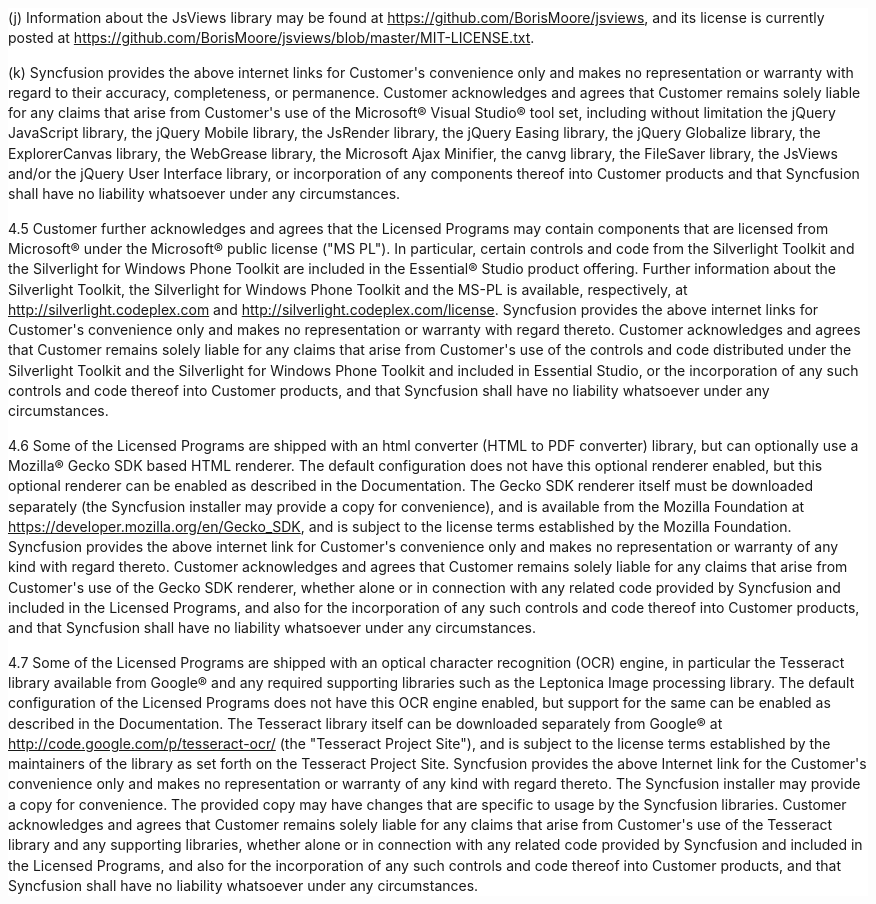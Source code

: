 (j)	Information about the JsViews library may be found at https://github.com/BorisMoore/jsviews, and its license is currently posted at https://github.com/BorisMoore/jsviews/blob/master/MIT-LICENSE.txt. 

(k)	Syncfusion provides the above internet links for Customer's convenience only and makes no representation or warranty with regard to their accuracy, completeness, or permanence.  Customer acknowledges and agrees that Customer remains solely liable for any claims that arise from Customer's use of the Microsoft® Visual Studio® tool set, including without limitation the jQuery JavaScript library, the jQuery Mobile library, the JsRender library, the jQuery Easing library, the jQuery Globalize library, the ExplorerCanvas library, the WebGrease library, the Microsoft Ajax Minifier, the canvg library, the FileSaver library, the JsViews and/or the jQuery User Interface library, or incorporation of any components thereof into Customer products and that Syncfusion shall have no liability whatsoever under any circumstances.  

4.5	Customer further acknowledges and agrees that the Licensed Programs may contain components that are licensed from Microsoft® under the Microsoft® public license ("MS PL").  In particular, certain controls and code from the Silverlight Toolkit and the Silverlight for Windows Phone Toolkit are included in the Essential® Studio product offering.  Further information about the Silverlight Toolkit, the Silverlight for Windows Phone Toolkit and the MS-PL is available, respectively, at http://silverlight.codeplex.com and http://silverlight.codeplex.com/license.  Syncfusion provides the above internet links for Customer's convenience only and makes no representation or warranty with regard thereto.  Customer acknowledges and agrees that Customer remains solely liable for any claims that arise from Customer's use of the controls and code distributed under the Silverlight Toolkit and the Silverlight for Windows Phone Toolkit and included in Essential Studio, or the incorporation of any such controls and code thereof into Customer products, and that Syncfusion shall have no liability whatsoever under any circumstances.  

4.6	Some of the Licensed Programs are shipped with an html converter (HTML to PDF converter) library, but can optionally use a Mozilla® Gecko SDK based HTML renderer. The default configuration does not have this optional renderer enabled, but this optional renderer can be enabled as described in the Documentation.  The Gecko SDK renderer itself must be downloaded separately (the Syncfusion installer may provide a copy for convenience), and is available from the Mozilla Foundation at https://developer.mozilla.org/en/Gecko_SDK, and is subject to the license terms established by the Mozilla Foundation.  Syncfusion provides the above internet link for Customer's convenience only and makes no representation or warranty of any kind with regard thereto.  Customer acknowledges and agrees that Customer remains solely liable for any claims that arise from Customer's use of the Gecko SDK renderer, whether alone or in connection with any related code provided by Syncfusion and included in the Licensed Programs, and also for the incorporation of any such controls and code thereof into Customer products, and that Syncfusion shall have no liability whatsoever under any circumstances. 

4.7	Some of the Licensed Programs are shipped with an optical character recognition (OCR) engine, in particular the Tesseract library available from Google® and any required supporting libraries such as the Leptonica Image processing library. The default configuration of the Licensed Programs does not have this OCR engine enabled, but support for the same can be enabled as described in the Documentation.  The Tesseract library itself can be downloaded separately from Google® at http://code.google.com/p/tesseract-ocr/ (the "Tesseract Project Site"), and is subject to the license terms established by the maintainers of the library as set forth on the Tesseract Project Site. Syncfusion provides the above Internet link for the Customer's convenience only and makes no representation or warranty of any kind with regard thereto. The Syncfusion installer may provide a copy for convenience. The provided copy may have changes that are specific to usage by the Syncfusion libraries. Customer acknowledges and agrees that Customer remains solely liable for any claims that arise from Customer's use of the Tesseract library and any supporting libraries, whether alone or in connection with any related code provided by Syncfusion and included in the Licensed Programs, and also for the incorporation of any such controls and code thereof into Customer products, and that Syncfusion shall have no liability whatsoever under any circumstances.
